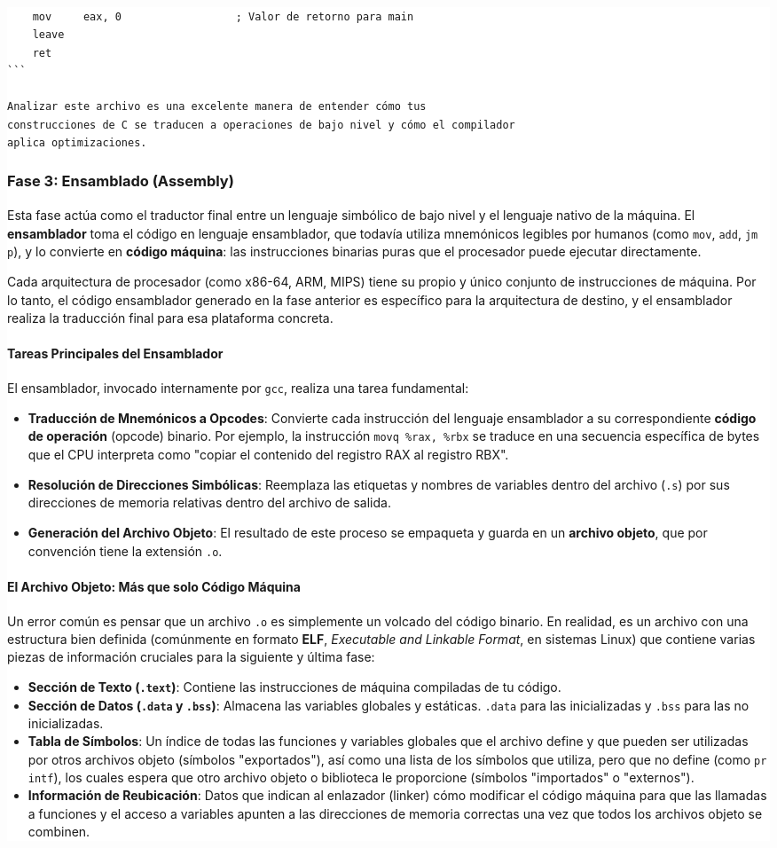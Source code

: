 ````{admonition} ¿Cómo verlo en acción?
    mov     eax, 0                  ; Valor de retorno para main
    leave
    ret
```

Analizar este archivo es una excelente manera de entender cómo tus
construcciones de C se traducen a operaciones de bajo nivel y cómo el compilador
aplica optimizaciones.
````

### Fase 3: Ensamblado (Assembly)

Esta fase actúa como el traductor final entre un lenguaje simbólico de bajo
nivel y el lenguaje nativo de la máquina. El **ensamblador** toma el código en
lenguaje ensamblador, que todavía utiliza mnemónicos legibles por humanos (como
`mov`, `add`, `jmp`), y lo convierte en **código máquina**: las instrucciones
binarias puras que el procesador puede ejecutar directamente.

Cada arquitectura de procesador (como x86-64, ARM, MIPS) tiene su propio y único
conjunto de instrucciones de máquina. Por lo tanto, el código ensamblador
generado en la fase anterior es específico para la arquitectura de destino, y el
ensamblador realiza la traducción final para esa plataforma concreta.

#### Tareas Principales del Ensamblador

El ensamblador, invocado internamente por `gcc`, realiza una tarea fundamental:

- **Traducción de Mnemónicos a Opcodes**: Convierte cada instrucción del
  lenguaje ensamblador a su correspondiente **código de operación** (opcode)
  binario. Por ejemplo, la instrucción `movq %rax, %rbx` se traduce en una
  secuencia específica de bytes que el CPU interpreta como "copiar el contenido
  del registro RAX al registro RBX".

- **Resolución de Direcciones Simbólicas**: Reemplaza las etiquetas y nombres de
  variables dentro del archivo (`.s`) por sus direcciones de memoria relativas
  dentro del archivo de salida.

- **Generación del Archivo Objeto**: El resultado de este proceso se empaqueta y
  guarda en un **archivo objeto**, que por convención tiene la extensión `.o`.

#### El Archivo Objeto: Más que solo Código Máquina

Un error común es pensar que un archivo `.o` es simplemente un volcado del
código binario. En realidad, es un archivo con una estructura bien definida
(comúnmente en formato **ELF**, _Executable and Linkable Format_, en sistemas
Linux) que contiene varias piezas de información cruciales para la siguiente y
última fase:

- **Sección de Texto (`.text`)**: Contiene las instrucciones de máquina
  compiladas de tu código.
- **Sección de Datos (`.data` y `.bss`)**: Almacena las variables globales y
  estáticas. `.data` para las inicializadas y `.bss` para las no inicializadas.
- **Tabla de Símbolos**: Un índice de todas las funciones y variables globales
  que el archivo define y que pueden ser utilizadas por otros archivos objeto
  (símbolos "exportados"), así como una lista de los símbolos que utiliza, pero
  que no define (como `printf`), los cuales espera que otro archivo objeto o
  biblioteca le proporcione (símbolos "importados" o "externos").
- **Información de Reubicación**: Datos que indican al enlazador (linker) cómo
  modificar el código máquina para que las llamadas a funciones y el acceso a
  variables apunten a las direcciones de memoria correctas una vez que todos los
  archivos objeto se combinen.
